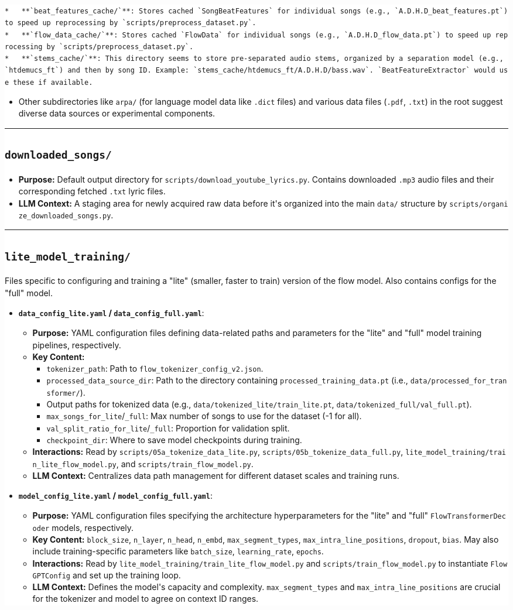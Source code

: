     *   **`beat_features_cache/`**: Stores cached `SongBeatFeatures` for individual songs (e.g., `A.D.H.D_beat_features.pt`) to speed up reprocessing by `scripts/preprocess_dataset.py`.
    *   **`flow_data_cache/`**: Stores cached `FlowData` for individual songs (e.g., `A.D.H.D_flow_data.pt`) to speed up reprocessing by `scripts/preprocess_dataset.py`.
    *   **`stems_cache/`**: This directory seems to store pre-separated audio stems, organized by a separation model (e.g., `htdemucs_ft`) and then by song ID. Example: `stems_cache/htdemucs_ft/A.D.H.D/bass.wav`. `BeatFeatureExtractor` would use these if available.
*   Other subdirectories like `arpa/` (for language model data like `.dict` files) and various data files (`.pdf`, `.txt`) in the root suggest diverse data sources or experimental components.

---

## `downloaded_songs/`

*   **Purpose:** Default output directory for `scripts/download_youtube_lyrics.py`. Contains downloaded `.mp3` audio files and their corresponding fetched `.txt` lyric files.
*   **LLM Context:** A staging area for newly acquired raw data before it's organized into the main `data/` structure by `scripts/organize_downloaded_songs.py`.

---

## `lite_model_training/`

Files specific to configuring and training a "lite" (smaller, faster to train) version of the flow model. Also contains configs for the "full" model.

*   **`data_config_lite.yaml` / `data_config_full.yaml`**:
    *   **Purpose:** YAML configuration files defining data-related paths and parameters for the "lite" and "full" model training pipelines, respectively.
    *   **Key Content:**
        *   `tokenizer_path`: Path to `flow_tokenizer_config_v2.json`.
        *   `processed_data_source_dir`: Path to the directory containing `processed_training_data.pt` (i.e., `data/processed_for_transformer/`).
        *   Output paths for tokenized data (e.g., `data/tokenized_lite/train_lite.pt`, `data/tokenized_full/val_full.pt`).
        *   `max_songs_for_lite`/`_full`: Max number of songs to use for the dataset (-1 for all).
        *   `val_split_ratio_for_lite`/`_full`: Proportion for validation split.
        *   `checkpoint_dir`: Where to save model checkpoints during training.
    *   **Interactions:** Read by `scripts/05a_tokenize_data_lite.py`, `scripts/05b_tokenize_data_full.py`, `lite_model_training/train_lite_flow_model.py`, and `scripts/train_flow_model.py`.
    *   **LLM Context:** Centralizes data path management for different dataset scales and training runs.

*   **`model_config_lite.yaml` / `model_config_full.yaml`**:
    *   **Purpose:** YAML configuration files specifying the architecture hyperparameters for the "lite" and "full" `FlowTransformerDecoder` models, respectively.
    *   **Key Content:** `block_size`, `n_layer`, `n_head`, `n_embd`, `max_segment_types`, `max_intra_line_positions`, `dropout`, `bias`. May also include training-specific parameters like `batch_size`, `learning_rate`, `epochs`.
    *   **Interactions:** Read by `lite_model_training/train_lite_flow_model.py` and `scripts/train_flow_model.py` to instantiate `FlowGPTConfig` and set up the training loop.
    *   **LLM Context:** Defines the model's capacity and complexity. `max_segment_types` and `max_intra_line_positions` are crucial for the tokenizer and model to agree on context ID ranges.
